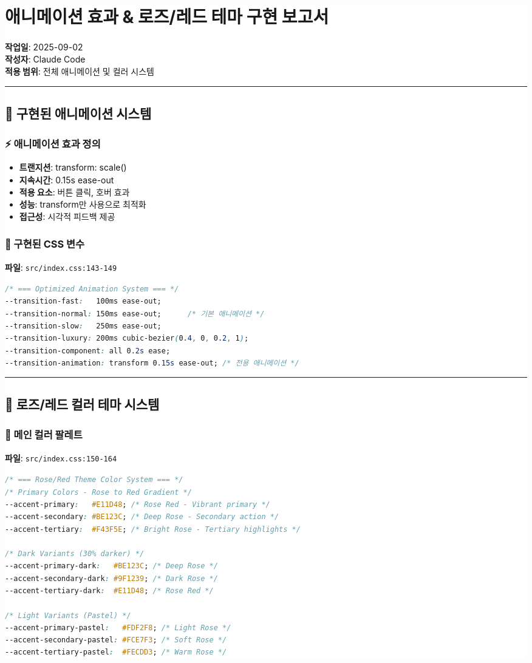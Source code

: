 # 애니메이션 효과 & 로즈/레드 테마 구현 보고서

**작업일**: 2025-09-02  
**작성자**: Claude Code  
**적용 범위**: 전체 애니메이션 및 컬러 시스템

---

## 🎯 구현된 애니메이션 시스템

### ⚡ 애니메이션 효과 정의
- **트랜지션**: transform: scale()
- **지속시간**: 0.15s ease-out
- **적용 요소**: 버튼 클릭, 호버 효과
- **성능**: transform만 사용으로 최적화
- **접근성**: 시각적 피드백 제공

### 🎨 구현된 CSS 변수
**파일**: `src/index.css:143-149`
```css
/* === Optimized Animation System === */
--transition-fast:   100ms ease-out;
--transition-normal: 150ms ease-out;      /* 기본 애니메이션 */
--transition-slow:   250ms ease-out;
--transition-luxury: 200ms cubic-bezier(0.4, 0, 0.2, 1);
--transition-component: all 0.2s ease;
--transition-animation: transform 0.15s ease-out; /* 전용 애니메이션 */
```

---

## 🌹 로즈/레드 컬러 테마 시스템

### 🎯 메인 컬러 팔레트
**파일**: `src/index.css:150-164`
```css
/* === Rose/Red Theme Color System === */
/* Primary Colors - Rose to Red Gradient */
--accent-primary:   #E11D48; /* Rose Red - Vibrant primary */
--accent-secondary: #BE123C; /* Deep Rose - Secondary action */
--accent-tertiary:  #F43F5E; /* Bright Rose - Tertiary highlights */

/* Dark Variants (30% darker) */
--accent-primary-dark:   #BE123C; /* Deep Rose */
--accent-secondary-dark: #9F1239; /* Dark Rose */
--accent-tertiary-dark:  #E11D48; /* Rose Red */

/* Light Variants (Pastel) */
--accent-primary-pastel:   #FDF2F8; /* Light Rose */
--accent-secondary-pastel: #FCE7F3; /* Soft Rose */
--accent-tertiary-pastel:  #FECDD3; /* Warm Rose */
```
